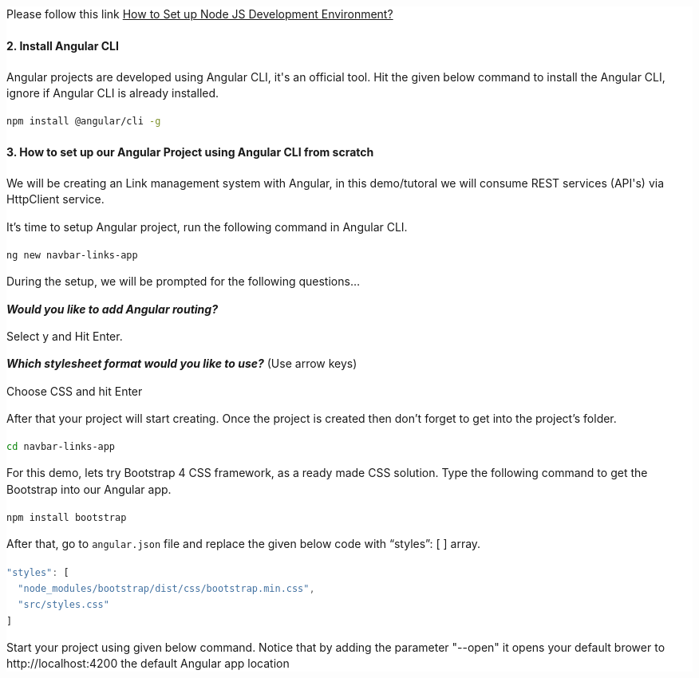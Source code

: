 Please follow this link [How to Set up Node JS Development Environment?](https://nodejs.org/en/download/)

<a name="install-angular-cli"></a>
#### 2. Install Angular CLI


Angular projects are developed using Angular CLI, it's an official tool. Hit the given below command to install the Angular CLI, ignore if Angular CLI is already installed.

```bash
npm install @angular/cli -g
```

<a name="installing-app"></a>
#### 3. How to set up our Angular Project using Angular CLI from scratch

We will be creating an Link management system with Angular, in this demo/tutoral we will consume REST services (API's) via HttpClient service.

It’s time to setup Angular project, run the following command in Angular CLI.

```bash
ng new navbar-links-app
```

During the setup,  we will be prompted for the following questions…

***Would you like to add Angular routing?***

Select y and Hit Enter.

***Which stylesheet format would you like to use?*** (Use arrow keys)

Choose CSS and hit Enter

After that your project will start creating. Once the project is created then don’t forget to get into the project’s folder.

```bash
cd navbar-links-app
```

For this demo, lets try Bootstrap 4 CSS framework, as a ready made CSS solution.
Type the following command to get the Bootstrap into our Angular app.

```typescript
npm install bootstrap
```

After that, go to `angular.json` file and replace the given below code with “styles”: [ ] array.

```typescript
"styles": [
  "node_modules/bootstrap/dist/css/bootstrap.min.css",
  "src/styles.css"
]
```

Start your project using given below command. Notice that by adding the parameter "--open" it opens your default brower to http://localhost:4200 the default Angular app location
